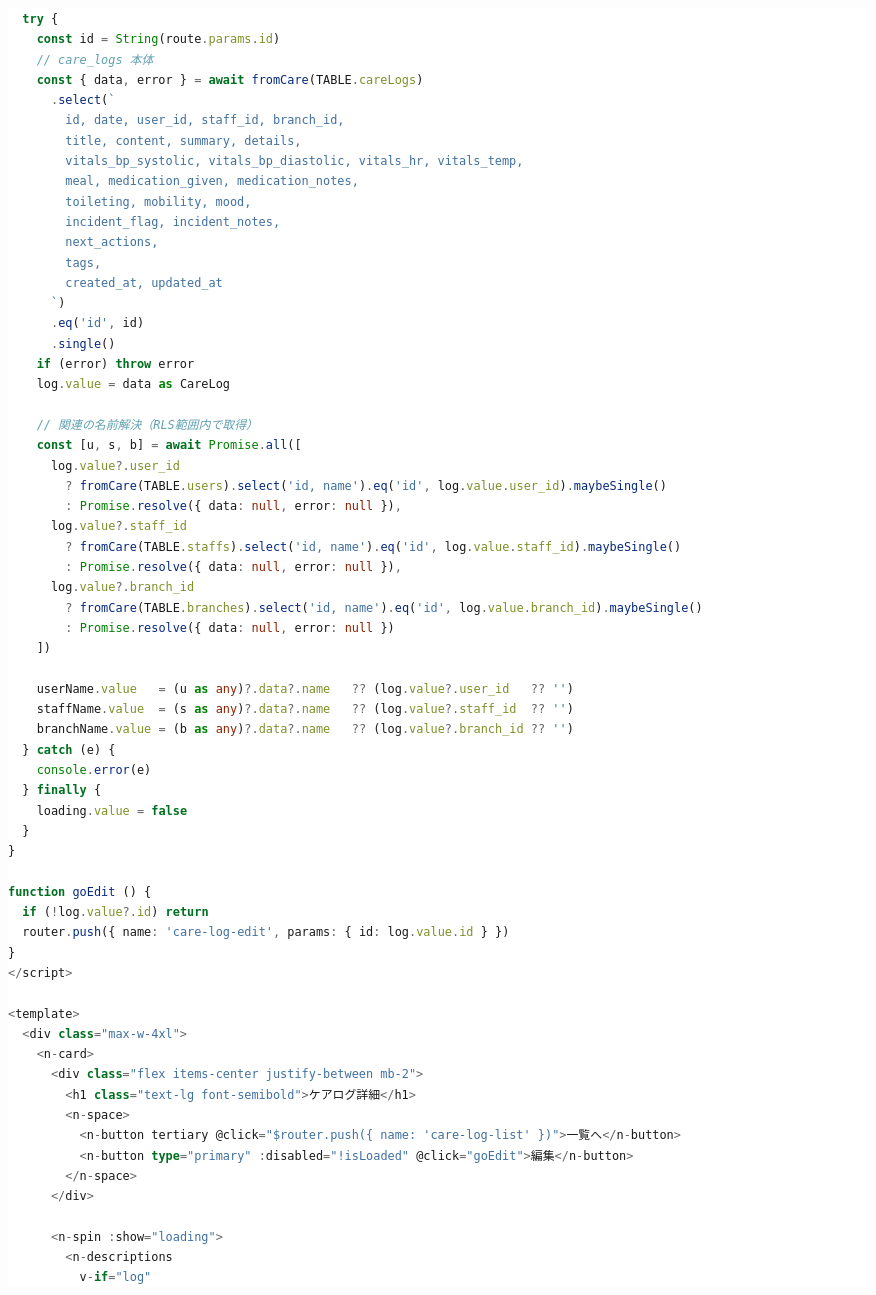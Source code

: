 ```ts
  try {
    const id = String(route.params.id)
    // care_logs 本体
    const { data, error } = await fromCare(TABLE.careLogs)
      .select(`
        id, date, user_id, staff_id, branch_id,
        title, content, summary, details,
        vitals_bp_systolic, vitals_bp_diastolic, vitals_hr, vitals_temp,
        meal, medication_given, medication_notes,
        toileting, mobility, mood,
        incident_flag, incident_notes,
        next_actions,
        tags,
        created_at, updated_at
      `)
      .eq('id', id)
      .single()
    if (error) throw error
    log.value = data as CareLog

    // 関連の名前解決（RLS範囲内で取得）
    const [u, s, b] = await Promise.all([
      log.value?.user_id
        ? fromCare(TABLE.users).select('id, name').eq('id', log.value.user_id).maybeSingle()
        : Promise.resolve({ data: null, error: null }),
      log.value?.staff_id
        ? fromCare(TABLE.staffs).select('id, name').eq('id', log.value.staff_id).maybeSingle()
        : Promise.resolve({ data: null, error: null }),
      log.value?.branch_id
        ? fromCare(TABLE.branches).select('id, name').eq('id', log.value.branch_id).maybeSingle()
        : Promise.resolve({ data: null, error: null })
    ])

    userName.value   = (u as any)?.data?.name   ?? (log.value?.user_id   ?? '')
    staffName.value  = (s as any)?.data?.name   ?? (log.value?.staff_id  ?? '')
    branchName.value = (b as any)?.data?.name   ?? (log.value?.branch_id ?? '')
  } catch (e) {
    console.error(e)
  } finally {
    loading.value = false
  }
}

function goEdit () {
  if (!log.value?.id) return
  router.push({ name: 'care-log-edit', params: { id: log.value.id } })
}
</script>

<template>
  <div class="max-w-4xl">
    <n-card>
      <div class="flex items-center justify-between mb-2">
        <h1 class="text-lg font-semibold">ケアログ詳細</h1>
        <n-space>
          <n-button tertiary @click="$router.push({ name: 'care-log-list' })">一覧へ</n-button>
          <n-button type="primary" :disabled="!isLoaded" @click="goEdit">編集</n-button>
        </n-space>
      </div>

      <n-spin :show="loading">
        <n-descriptions
          v-if="log"
```